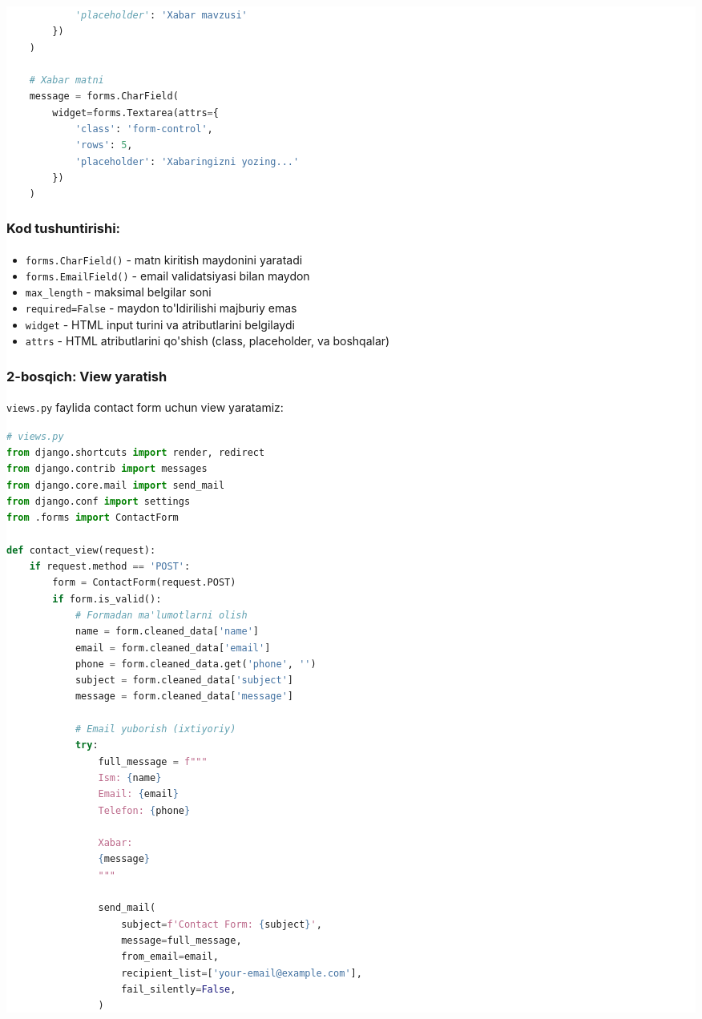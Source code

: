 ```python
            'placeholder': 'Xabar mavzusi'
        })
    )
    
    # Xabar matni
    message = forms.CharField(
        widget=forms.Textarea(attrs={
            'class': 'form-control',
            'rows': 5,
            'placeholder': 'Xabaringizni yozing...'
        })
    )
```

### Kod tushuntirishi:

- `forms.CharField()` - matn kiritish maydonini yaratadi
- `forms.EmailField()` - email validatsiyasi bilan maydon
- `max_length` - maksimal belgilar soni
- `required=False` - maydon to'ldirilishi majburiy emas
- `widget` - HTML input turini va atributlarini belgilaydi
- `attrs` - HTML atributlarini qo'shish (class, placeholder, va boshqalar)

### 2-bosqich: View yaratish

`views.py` faylida contact form uchun view yaratamiz:

```python
# views.py
from django.shortcuts import render, redirect
from django.contrib import messages
from django.core.mail import send_mail
from django.conf import settings
from .forms import ContactForm

def contact_view(request):
    if request.method == 'POST':
        form = ContactForm(request.POST)
        if form.is_valid():
            # Formadan ma'lumotlarni olish
            name = form.cleaned_data['name']
            email = form.cleaned_data['email']
            phone = form.cleaned_data.get('phone', '')
            subject = form.cleaned_data['subject']
            message = form.cleaned_data['message']
            
            # Email yuborish (ixtiyoriy)
            try:
                full_message = f"""
                Ism: {name}
                Email: {email}
                Telefon: {phone}
                
                Xabar:
                {message}
                """
                
                send_mail(
                    subject=f'Contact Form: {subject}',
                    message=full_message,
                    from_email=email,
                    recipient_list=['your-email@example.com'],
                    fail_silently=False,
                )
```